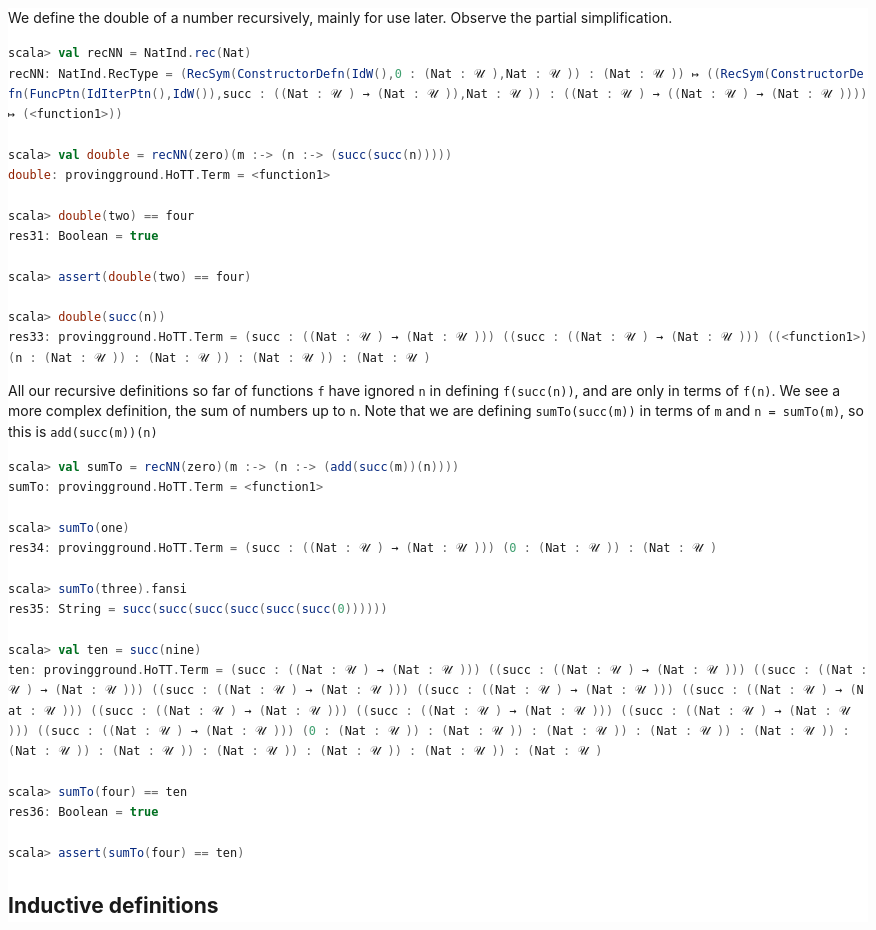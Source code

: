 We define the double of a number recursively, mainly for use later. Observe the partial simplification.
```scala
scala> val recNN = NatInd.rec(Nat)
recNN: NatInd.RecType = (RecSym(ConstructorDefn(IdW(),0 : (Nat : 𝒰 ),Nat : 𝒰 )) : (Nat : 𝒰 )) ↦ ((RecSym(ConstructorDefn(FuncPtn(IdIterPtn(),IdW()),succ : ((Nat : 𝒰 ) → (Nat : 𝒰 )),Nat : 𝒰 )) : ((Nat : 𝒰 ) → ((Nat : 𝒰 ) → (Nat : 𝒰 )))) ↦ (<function1>))

scala> val double = recNN(zero)(m :-> (n :-> (succ(succ(n)))))
double: provingground.HoTT.Term = <function1>

scala> double(two) == four
res31: Boolean = true

scala> assert(double(two) == four)

scala> double(succ(n))
res33: provingground.HoTT.Term = (succ : ((Nat : 𝒰 ) → (Nat : 𝒰 ))) ((succ : ((Nat : 𝒰 ) → (Nat : 𝒰 ))) ((<function1>) (n : (Nat : 𝒰 )) : (Nat : 𝒰 )) : (Nat : 𝒰 )) : (Nat : 𝒰 )
```

All our recursive definitions so far of functions `f` have ignored `n` in defining `f(succ(n))`,
and are only in terms of `f(n)`. We see a more complex definition, the sum of numbers up to `n`.
Note that we are defining `sumTo(succ(m))` in terms of `m` and `n = sumTo(m)`, so this is `add(succ(m))(n)`
```scala
scala> val sumTo = recNN(zero)(m :-> (n :-> (add(succ(m))(n))))
sumTo: provingground.HoTT.Term = <function1>

scala> sumTo(one)
res34: provingground.HoTT.Term = (succ : ((Nat : 𝒰 ) → (Nat : 𝒰 ))) (0 : (Nat : 𝒰 )) : (Nat : 𝒰 )

scala> sumTo(three).fansi
res35: String = succ(succ(succ(succ(succ(succ(0))))))

scala> val ten = succ(nine)
ten: provingground.HoTT.Term = (succ : ((Nat : 𝒰 ) → (Nat : 𝒰 ))) ((succ : ((Nat : 𝒰 ) → (Nat : 𝒰 ))) ((succ : ((Nat : 𝒰 ) → (Nat : 𝒰 ))) ((succ : ((Nat : 𝒰 ) → (Nat : 𝒰 ))) ((succ : ((Nat : 𝒰 ) → (Nat : 𝒰 ))) ((succ : ((Nat : 𝒰 ) → (Nat : 𝒰 ))) ((succ : ((Nat : 𝒰 ) → (Nat : 𝒰 ))) ((succ : ((Nat : 𝒰 ) → (Nat : 𝒰 ))) ((succ : ((Nat : 𝒰 ) → (Nat : 𝒰 ))) ((succ : ((Nat : 𝒰 ) → (Nat : 𝒰 ))) (0 : (Nat : 𝒰 )) : (Nat : 𝒰 )) : (Nat : 𝒰 )) : (Nat : 𝒰 )) : (Nat : 𝒰 )) : (Nat : 𝒰 )) : (Nat : 𝒰 )) : (Nat : 𝒰 )) : (Nat : 𝒰 )) : (Nat : 𝒰 )) : (Nat : 𝒰 )

scala> sumTo(four) == ten
res36: Boolean = true

scala> assert(sumTo(four) == ten)
```



## Inductive definitions
